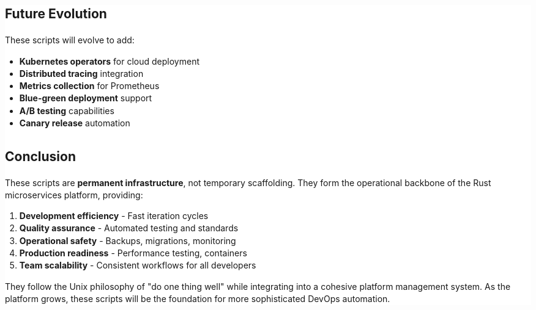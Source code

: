 ## Future Evolution

These scripts will evolve to add:
- **Kubernetes operators** for cloud deployment
- **Distributed tracing** integration
- **Metrics collection** for Prometheus
- **Blue-green deployment** support
- **A/B testing** capabilities
- **Canary release** automation

## Conclusion

These scripts are **permanent infrastructure**, not temporary scaffolding. They form the operational backbone of the Rust microservices platform, providing:

1. **Development efficiency** - Fast iteration cycles
2. **Quality assurance** - Automated testing and standards
3. **Operational safety** - Backups, migrations, monitoring
4. **Production readiness** - Performance testing, containers
5. **Team scalability** - Consistent workflows for all developers

They follow the Unix philosophy of "do one thing well" while integrating into a cohesive platform management system. As the platform grows, these scripts will be the foundation for more sophisticated DevOps automation.